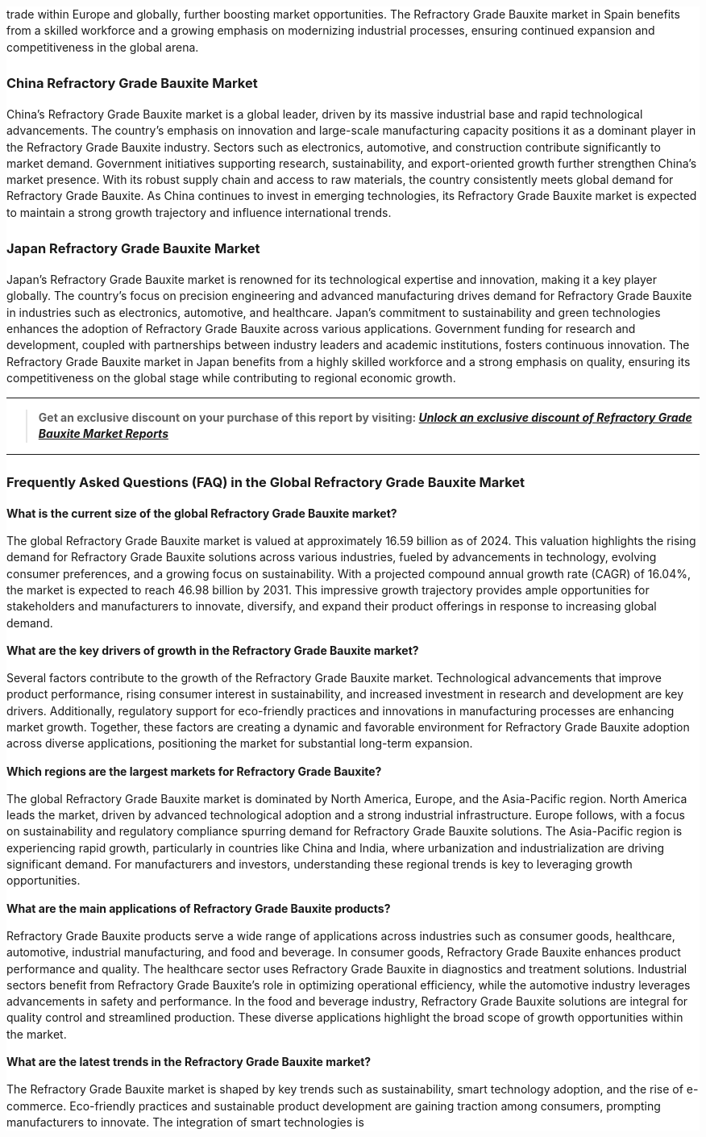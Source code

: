 trade within Europe and globally, further boosting market opportunities. The Refractory Grade Bauxite market in Spain benefits from a skilled workforce and a growing emphasis on modernizing industrial processes, ensuring continued expansion and competitiveness in the global arena.</p><h3>China Refractory Grade Bauxite Market</h3><p>China&rsquo;s Refractory Grade Bauxite market is a global leader, driven by its massive industrial base and rapid technological advancements. The country&rsquo;s emphasis on innovation and large-scale manufacturing capacity positions it as a dominant player in the Refractory Grade Bauxite industry. Sectors such as electronics, automotive, and construction contribute significantly to market demand. Government initiatives supporting research, sustainability, and export-oriented growth further strengthen China&rsquo;s market presence. With its robust supply chain and access to raw materials, the country consistently meets global demand for Refractory Grade Bauxite. As China continues to invest in emerging technologies, its Refractory Grade Bauxite market is expected to maintain a strong growth trajectory and influence international trends.</p><h3>Japan Refractory Grade Bauxite Market</h3><p>Japan&rsquo;s Refractory Grade Bauxite market is renowned for its technological expertise and innovation, making it a key player globally. The country&rsquo;s focus on precision engineering and advanced manufacturing drives demand for Refractory Grade Bauxite in industries such as electronics, automotive, and healthcare. Japan&rsquo;s commitment to sustainability and green technologies enhances the adoption of Refractory Grade Bauxite across various applications. Government funding for research and development, coupled with partnerships between industry leaders and academic institutions, fosters continuous innovation. The Refractory Grade Bauxite market in Japan benefits from a highly skilled workforce and a strong emphasis on quality, ensuring its competitiveness on the global stage while contributing to regional economic growth.</p><hr /><blockquote><p><strong>Get an exclusive discount on your purchase of this report by visiting: <em><a href="://marketresearchpulse.com/ask-for-discount/91637?utm_source=Github&amp;utm_medium=0116">Unlock an exclusive discount of Refractory Grade Bauxite Market Reports</a></em>&nbsp;</strong></p></blockquote><hr /><h3>Frequently Asked Questions (FAQ) in the Global Refractory Grade Bauxite Market</h3><p><strong>What is the current size of the global Refractory Grade Bauxite market?</strong></p><p>The global Refractory Grade Bauxite market is valued at approximately 16.59 billion as of 2024. This valuation highlights the rising demand for Refractory Grade Bauxite solutions across various industries, fueled by advancements in technology, evolving consumer preferences, and a growing focus on sustainability. With a projected compound annual growth rate (CAGR) of 16.04%, the market is expected to reach 46.98 billion by 2031. This impressive growth trajectory provides ample opportunities for stakeholders and manufacturers to innovate, diversify, and expand their product offerings in response to increasing global demand.</p><p><strong>What are the key drivers of growth in the Refractory Grade Bauxite market?</strong></p><p>Several factors contribute to the growth of the Refractory Grade Bauxite market. Technological advancements that improve product performance, rising consumer interest in sustainability, and increased investment in research and development are key drivers. Additionally, regulatory support for eco-friendly practices and innovations in manufacturing processes are enhancing market growth. Together, these factors are creating a dynamic and favorable environment for Refractory Grade Bauxite adoption across diverse applications, positioning the market for substantial long-term expansion.</p><p><strong>Which regions are the largest markets for Refractory Grade Bauxite?</strong></p><p>The global Refractory Grade Bauxite market is dominated by North America, Europe, and the Asia-Pacific region. North America leads the market, driven by advanced technological adoption and a strong industrial infrastructure. Europe follows, with a focus on sustainability and regulatory compliance spurring demand for Refractory Grade Bauxite solutions. The Asia-Pacific region is experiencing rapid growth, particularly in countries like China and India, where urbanization and industrialization are driving significant demand. For manufacturers and investors, understanding these regional trends is key to leveraging growth opportunities.</p><p><strong>What are the main applications of Refractory Grade Bauxite products?</strong></p><p>Refractory Grade Bauxite products serve a wide range of applications across industries such as consumer goods, healthcare, automotive, industrial manufacturing, and food and beverage. In consumer goods, Refractory Grade Bauxite enhances product performance and quality. The healthcare sector uses Refractory Grade Bauxite in diagnostics and treatment solutions. Industrial sectors benefit from Refractory Grade Bauxite&rsquo;s role in optimizing operational efficiency, while the automotive industry leverages advancements in safety and performance. In the food and beverage industry, Refractory Grade Bauxite solutions are integral for quality control and streamlined production. These diverse applications highlight the broad scope of growth opportunities within the market.</p><p><strong>What are the latest trends in the Refractory Grade Bauxite market?</strong></p><p>The Refractory Grade Bauxite market is shaped by key trends such as sustainability, smart technology adoption, and the rise of e-commerce. Eco-friendly practices and sustainable product development are gaining traction among consumers, prompting manufacturers to innovate. The integration of smart technologies is